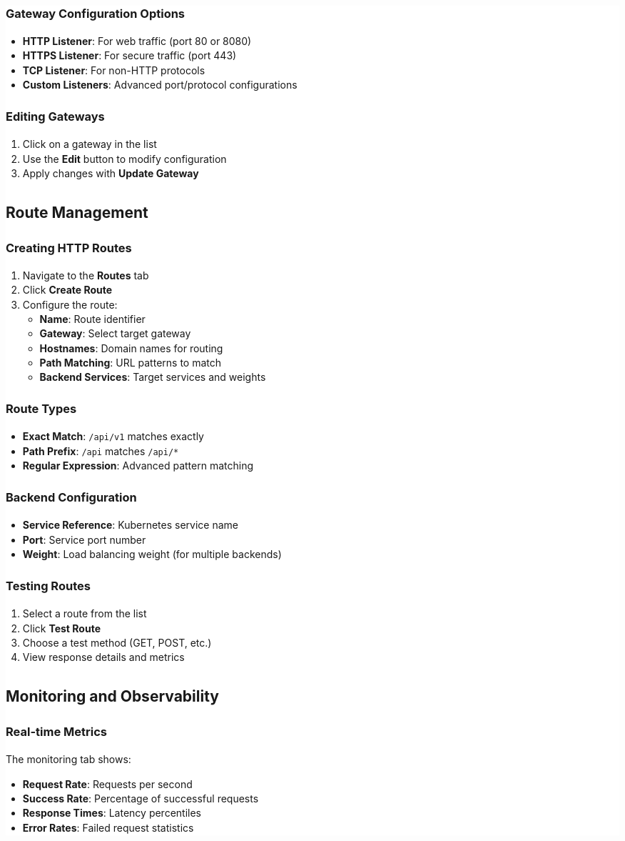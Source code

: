### Gateway Configuration Options
- **HTTP Listener**: For web traffic (port 80 or 8080)
- **HTTPS Listener**: For secure traffic (port 443)
- **TCP Listener**: For non-HTTP protocols
- **Custom Listeners**: Advanced port/protocol configurations

### Editing Gateways
1. Click on a gateway in the list
2. Use the **Edit** button to modify configuration
3. Apply changes with **Update Gateway**

## Route Management

### Creating HTTP Routes
1. Navigate to the **Routes** tab
2. Click **Create Route**
3. Configure the route:
   - **Name**: Route identifier
   - **Gateway**: Select target gateway
   - **Hostnames**: Domain names for routing
   - **Path Matching**: URL patterns to match
   - **Backend Services**: Target services and weights

### Route Types
- **Exact Match**: `/api/v1` matches exactly
- **Path Prefix**: `/api` matches `/api/*`
- **Regular Expression**: Advanced pattern matching

### Backend Configuration
- **Service Reference**: Kubernetes service name
- **Port**: Service port number
- **Weight**: Load balancing weight (for multiple backends)

### Testing Routes
1. Select a route from the list
2. Click **Test Route**
3. Choose a test method (GET, POST, etc.)
4. View response details and metrics

## Monitoring and Observability

### Real-time Metrics
The monitoring tab shows:
- **Request Rate**: Requests per second
- **Success Rate**: Percentage of successful requests
- **Response Times**: Latency percentiles
- **Error Rates**: Failed request statistics

